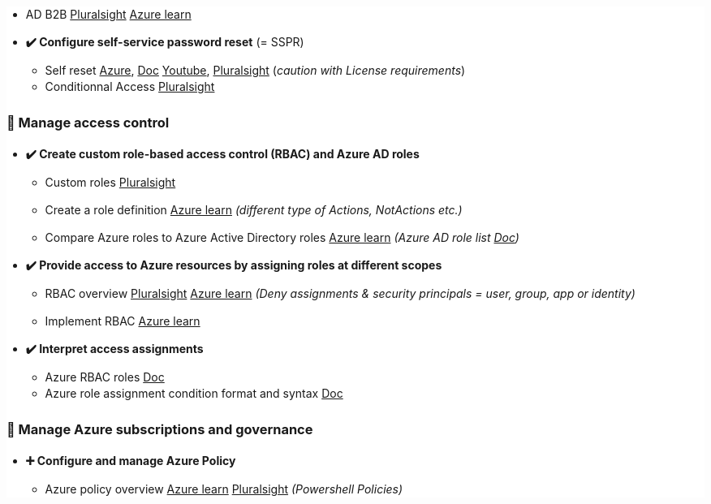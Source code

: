 - AD B2B [Pluralsight](https://app.pluralsight.com/course-player?clipId=8b69fe91-f001-4e6d-80bc-b06986d3f2ec) [Azure learn](https://learn.microsoft.com/en-us/training/modules/create-users-and-groups-in-azure-active-directory/6-collaborate-guest-accounts-azure-ad-b2b?ns-enrollment-type=learningpath&ns-enrollment-id=learn.az-104-manage-identities-governance) 
  
- **:heavy_check_mark: Configure self-service password reset** (= SSPR)
  
  - Self reset [Azure](https://learn.microsoft.com/en-us/training/modules/allow-users-reset-their-password/2-self-service-password-reset?ns-enrollment-type=learningpath&ns-enrollment-id=learn.az-104-manage-identities-governance), [Doc](https://learn.microsoft.com/en-us/azure/active-directory/authentication/tutorial-enable-sspr) [Youtube](https://www.youtube.com/embed/rA8TvhNcCvQ?azure-portal=true), [Pluralsight](https://app.pluralsight.com/course-player?clipId=da5820e4-743f-475a-87ea-7a47917ffdf2) (_caution with License requirements_)
  - Conditionnal Access [Pluralsight](https://app.pluralsight.com/course-player?clipId=02a0b555-c65d-4989-b976-30176d758f45)


### :large_blue_diamond: Manage access control

- **:heavy_check_mark: Create custom role-based access control (RBAC) and Azure AD roles**

  - Custom roles [Pluralsight](https://app.pluralsight.com/course-player?clipId=a4dca2d8-4852-4b95-9ebf-dbd938c4899d) 

  - Create a role definition [Azure learn](https://learn.microsoft.com/en-us/training/modules/configure-role-based-access-control/3-create-role-definition) *(different type of Actions, NotActions etc.)*

  - Compare Azure roles to Azure Active Directory roles [Azure learn](https://learn.microsoft.com/en-us/training/modules/configure-role-based-access-control/5-compare-azure-roles-to-azure-ad-roles) *(Azure AD role list [Doc](https://learn.microsoft.com/en-us/azure/active-directory/roles/permissions-reference))*

- **:heavy_check_mark: Provide access to Azure resources by assigning roles at different scopes**

  - RBAC overview [Pluralsight](https://app.pluralsight.com/course-player?clipId=be60f7e3-f5f9-4fc7-9c27-8d913fbb8031) [Azure learn](https://learn.microsoft.com/en-us/training/modules/secure-azure-resources-with-rbac/2-rbac-overview) *(Deny assignments & security principals = user, group, app or identity)*

  - Implement RBAC [Azure learn](https://learn.microsoft.com/en-us/training/modules/configure-role-based-access-control/2-implement?ns-enrollment-type=learningpath&ns-enrollment-id=learn.az-104-manage-identities-governance) 

- **:heavy_check_mark: Interpret access assignments**

  - Azure RBAC roles [Doc](https://learn.microsoft.com/en-us/azure/role-based-access-control/built-in-roles)
  - Azure role assignment condition format and syntax [Doc](https://learn.microsoft.com/en-us/azure/role-based-access-control/conditions-format)

### :large_blue_diamond: Manage Azure subscriptions and governance

- **:heavy_plus_sign: Configure and manage Azure Policy**

  - Azure policy overview [Azure learn](https://learn.microsoft.com/en-us/training/modules/configure-azure-policy/3-implement-azure-policies) [Pluralsight](https://app.pluralsight.com/course-player?clipId=12c121ec-fa00-4086-81e6-17f6655621e5) *(Powershell Policies)*
